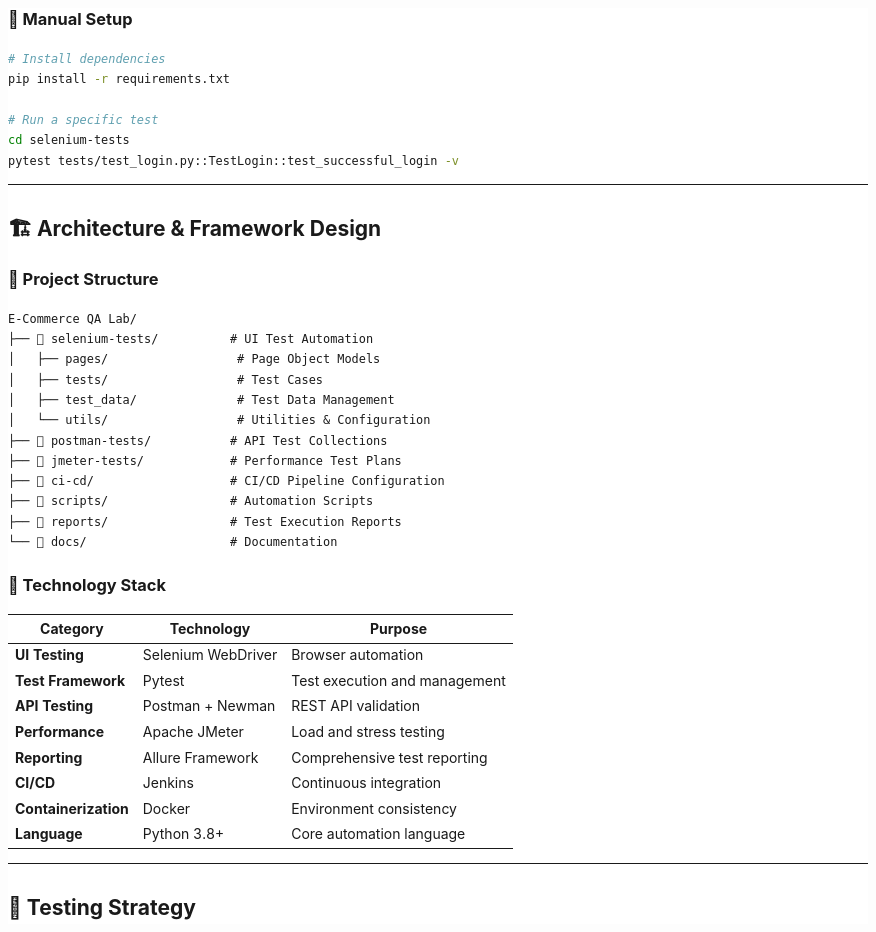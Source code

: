 ### **📱 Manual Setup**
```bash
# Install dependencies
pip install -r requirements.txt

# Run a specific test
cd selenium-tests
pytest tests/test_login.py::TestLogin::test_successful_login -v
```

---

## 🏗️ **Architecture & Framework Design**

### **📁 Project Structure**
```
E-Commerce QA Lab/
├── 📁 selenium-tests/          # UI Test Automation
│   ├── pages/                  # Page Object Models
│   ├── tests/                  # Test Cases
│   ├── test_data/              # Test Data Management
│   └── utils/                  # Utilities & Configuration
├── 📁 postman-tests/           # API Test Collections
├── 📁 jmeter-tests/            # Performance Test Plans
├── 📁 ci-cd/                   # CI/CD Pipeline Configuration
├── 📁 scripts/                 # Automation Scripts
├── 📁 reports/                 # Test Execution Reports
└── 📁 docs/                    # Documentation
```

### **🔧 Technology Stack**

| **Category** | **Technology** | **Purpose** |
|--------------|----------------|-------------|
| **UI Testing** | Selenium WebDriver | Browser automation |
| **Test Framework** | Pytest | Test execution and management |
| **API Testing** | Postman + Newman | REST API validation |
| **Performance** | Apache JMeter | Load and stress testing |
| **Reporting** | Allure Framework | Comprehensive test reporting |
| **CI/CD** | Jenkins | Continuous integration |
| **Containerization** | Docker | Environment consistency |
| **Language** | Python 3.8+ | Core automation language |

---

## 🧪 **Testing Strategy**
